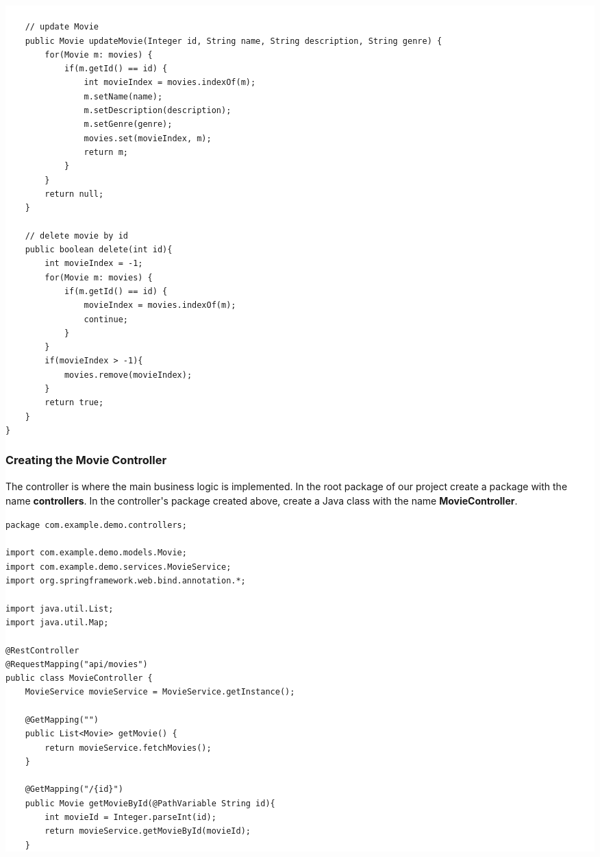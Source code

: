 ```

    // update Movie
    public Movie updateMovie(Integer id, String name, String description, String genre) {
        for(Movie m: movies) {
            if(m.getId() == id) {
                int movieIndex = movies.indexOf(m);
                m.setName(name);
                m.setDescription(description);
                m.setGenre(genre);
                movies.set(movieIndex, m);
                return m;
            }
        }
        return null;
    }

    // delete movie by id
    public boolean delete(int id){
        int movieIndex = -1;
        for(Movie m: movies) {
            if(m.getId() == id) {
                movieIndex = movies.indexOf(m);
                continue;
            }
        }
        if(movieIndex > -1){
            movies.remove(movieIndex);
        }
        return true;
    }
}
```

### Creating the Movie Controller

The controller is where the main business logic is implemented.
In the root package of our project create a package with the name **controllers**. In the controller's package created above, create a Java class with the name **MovieController**.

```
package com.example.demo.controllers;

import com.example.demo.models.Movie;
import com.example.demo.services.MovieService;
import org.springframework.web.bind.annotation.*;

import java.util.List;
import java.util.Map;

@RestController
@RequestMapping("api/movies")
public class MovieController {
    MovieService movieService = MovieService.getInstance();

    @GetMapping("")
    public List<Movie> getMovie() {
        return movieService.fetchMovies();
    }

    @GetMapping("/{id}")
    public Movie getMovieById(@PathVariable String id){
        int movieId = Integer.parseInt(id);
        return movieService.getMovieById(movieId);
    }
```